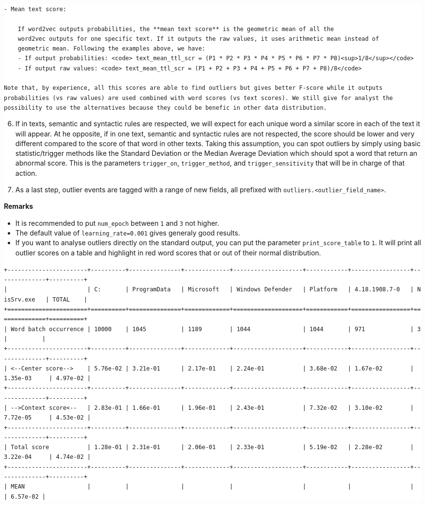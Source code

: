     - Mean text score:
    
        If word2vec outputs probabilities, the **mean text score** is the geometric mean of all the 
        word2vec outputs for one specific text. If it outputs the raw values, it uses arithmetic mean instead of 
        geometric mean. Following the examples above, we have:
        - If output probabilities: <code> text_mean_ttl_scr = (P1 * P2 * P3 * P4 * P5 * P6 * P7 * P8)<sup>1/8</sup></code>
        - If output raw values: <code> text_mean_ttl_scr = (P1 + P2 + P3 + P4 + P5 + P6 + P7 + P8)/8</code>
    
    Note that, by experience, all this scores are able to find outliers but gives better F-score while it outputs 
    probabilities (vs raw values) are used combined with word scores (vs text scores). We still give for analyst the 
    possibility to use the alternatives because they could be benefic in other data distribution.
    
6. If in texts, semantic and syntactic rules are respected, we will expect for each unique word a similar score in each 
of the text it will appear. At he opposite, if in one text, semantic and syntactic rules are not respected, the score 
should be lower and very different compared to the score of that word in other texts. Taking this assumption, you can 
spot outliers by simply using basic statistic/trigger methods like the Standard Deviation or the Median Average Deviation which
should spot a word that return an abnormal score. This is the parameters ``trigger_on``, ``trigger_method``, and 
``trigger_sensitivity`` that will be in charge of that action.
 
7. As a last step, outlier events are tagged with a range of new fields, all prefixed with 
``outliers.<outlier_field_name>``.



**Remarks**

- It is recommended to put ``num_epoch`` between ``1`` and ``3`` not higher. 
- The default value of ``learning_rate=0.001`` gives generaly good results.
- If you want to analyse outliers directly on the standard output, you 
can put the parameter ``print_score_table`` to ``1``. It will print all outlier scores on a table and highlight in red
word scores that or out of their normal distribution.
```
+-----------------------+----------+---------------+-------------+--------------------+------------+-----------------+--------------+----------+
|                       | C:       | ProgramData   | Microsoft   | Windows Defender   | Platform   | 4.18.1908.7-0   | NisSrv.exe   | TOTAL    |
+=======================+==========+===============+=============+====================+============+=================+==============+==========+
| Word batch occurrence | 10000    | 1045          | 1189        | 1044               | 1044       | 971             | 3            |          |
+-----------------------+----------+---------------+-------------+--------------------+------------+-----------------+--------------+----------+
| <--Center score-->    | 5.76e-02 | 3.21e-01      | 2.17e-01    | 2.24e-01           | 3.68e-02   | 1.67e-02        | 1.35e-03     | 4.97e-02 |
+-----------------------+----------+---------------+-------------+--------------------+------------+-----------------+--------------+----------+
| -->Context score<--   | 2.83e-01 | 1.66e-01      | 1.96e-01    | 2.43e-01           | 7.32e-02   | 3.10e-02        | 7.72e-05     | 4.53e-02 |
+-----------------------+----------+---------------+-------------+--------------------+------------+-----------------+--------------+----------+
| Total score           | 1.28e-01 | 2.31e-01      | 2.06e-01    | 2.33e-01           | 5.19e-02   | 2.28e-02        | 3.22e-04     | 4.74e-02 |
+-----------------------+----------+---------------+-------------+--------------------+------------+-----------------+--------------+----------+
| MEAN                  |          |               |             |                    |            |                 |              | 6.57e-02 |
```